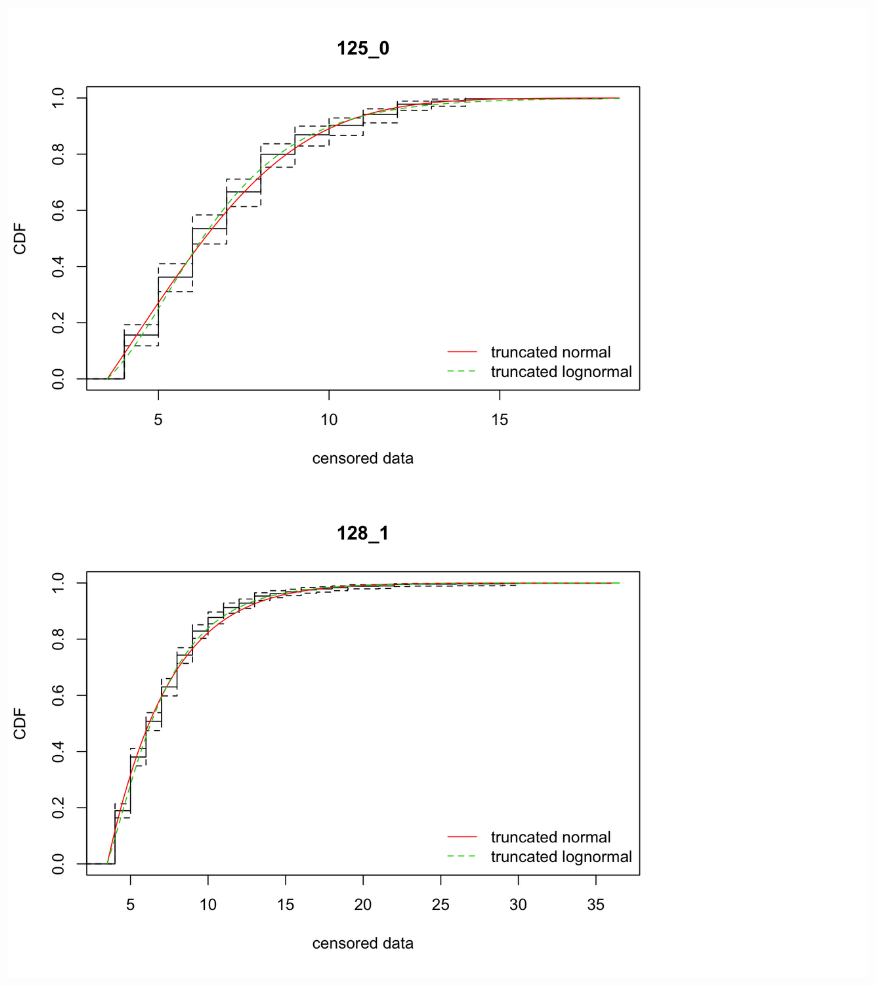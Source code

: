 <img src="2017-09-19_files/figure-html/fitall-12.png" width="672" /><img src="2017-09-19_files/figure-html/fitall-13.png" width="672" />